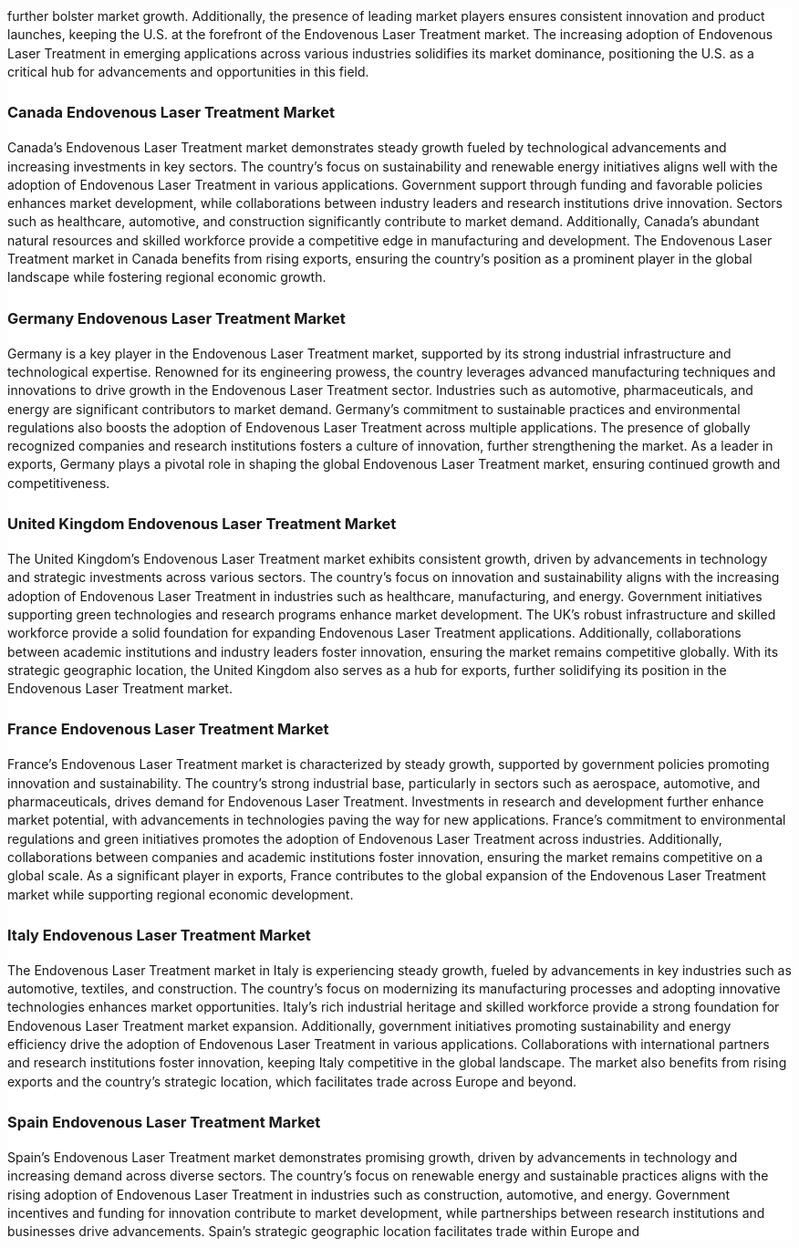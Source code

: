 further bolster market growth. Additionally, the presence of leading market players ensures consistent innovation and product launches, keeping the U.S. at the forefront of the Endovenous Laser Treatment market. The increasing adoption of Endovenous Laser Treatment in emerging applications across various industries solidifies its market dominance, positioning the U.S. as a critical hub for advancements and opportunities in this field.</p><h3>Canada Endovenous Laser Treatment Market</h3><p>Canada&rsquo;s Endovenous Laser Treatment market demonstrates steady growth fueled by technological advancements and increasing investments in key sectors. The country&rsquo;s focus on sustainability and renewable energy initiatives aligns well with the adoption of Endovenous Laser Treatment in various applications. Government support through funding and favorable policies enhances market development, while collaborations between industry leaders and research institutions drive innovation. Sectors such as healthcare, automotive, and construction significantly contribute to market demand. Additionally, Canada&rsquo;s abundant natural resources and skilled workforce provide a competitive edge in manufacturing and development. The Endovenous Laser Treatment market in Canada benefits from rising exports, ensuring the country&rsquo;s position as a prominent player in the global landscape while fostering regional economic growth.</p><h3>Germany Endovenous Laser Treatment Market</h3><p>Germany is a key player in the Endovenous Laser Treatment market, supported by its strong industrial infrastructure and technological expertise. Renowned for its engineering prowess, the country leverages advanced manufacturing techniques and innovations to drive growth in the Endovenous Laser Treatment sector. Industries such as automotive, pharmaceuticals, and energy are significant contributors to market demand. Germany&rsquo;s commitment to sustainable practices and environmental regulations also boosts the adoption of Endovenous Laser Treatment across multiple applications. The presence of globally recognized companies and research institutions fosters a culture of innovation, further strengthening the market. As a leader in exports, Germany plays a pivotal role in shaping the global Endovenous Laser Treatment market, ensuring continued growth and competitiveness.</p><h3>United Kingdom Endovenous Laser Treatment Market</h3><p>The United Kingdom&rsquo;s Endovenous Laser Treatment market exhibits consistent growth, driven by advancements in technology and strategic investments across various sectors. The country&rsquo;s focus on innovation and sustainability aligns with the increasing adoption of Endovenous Laser Treatment in industries such as healthcare, manufacturing, and energy. Government initiatives supporting green technologies and research programs enhance market development. The UK&rsquo;s robust infrastructure and skilled workforce provide a solid foundation for expanding Endovenous Laser Treatment applications. Additionally, collaborations between academic institutions and industry leaders foster innovation, ensuring the market remains competitive globally. With its strategic geographic location, the United Kingdom also serves as a hub for exports, further solidifying its position in the Endovenous Laser Treatment market.</p><h3>France Endovenous Laser Treatment Market</h3><p>France&rsquo;s Endovenous Laser Treatment market is characterized by steady growth, supported by government policies promoting innovation and sustainability. The country&rsquo;s strong industrial base, particularly in sectors such as aerospace, automotive, and pharmaceuticals, drives demand for Endovenous Laser Treatment. Investments in research and development further enhance market potential, with advancements in technologies paving the way for new applications. France&rsquo;s commitment to environmental regulations and green initiatives promotes the adoption of Endovenous Laser Treatment across industries. Additionally, collaborations between companies and academic institutions foster innovation, ensuring the market remains competitive on a global scale. As a significant player in exports, France contributes to the global expansion of the Endovenous Laser Treatment market while supporting regional economic development.</p><h3>Italy Endovenous Laser Treatment Market</h3><p>The Endovenous Laser Treatment market in Italy is experiencing steady growth, fueled by advancements in key industries such as automotive, textiles, and construction. The country&rsquo;s focus on modernizing its manufacturing processes and adopting innovative technologies enhances market opportunities. Italy&rsquo;s rich industrial heritage and skilled workforce provide a strong foundation for Endovenous Laser Treatment market expansion. Additionally, government initiatives promoting sustainability and energy efficiency drive the adoption of Endovenous Laser Treatment in various applications. Collaborations with international partners and research institutions foster innovation, keeping Italy competitive in the global landscape. The market also benefits from rising exports and the country&rsquo;s strategic location, which facilitates trade across Europe and beyond.</p><h3>Spain Endovenous Laser Treatment Market</h3><p>Spain&rsquo;s Endovenous Laser Treatment market demonstrates promising growth, driven by advancements in technology and increasing demand across diverse sectors. The country&rsquo;s focus on renewable energy and sustainable practices aligns with the rising adoption of Endovenous Laser Treatment in industries such as construction, automotive, and energy. Government incentives and funding for innovation contribute to market development, while partnerships between research institutions and businesses drive advancements. Spain&rsquo;s strategic geographic location facilitates trade within Europe and